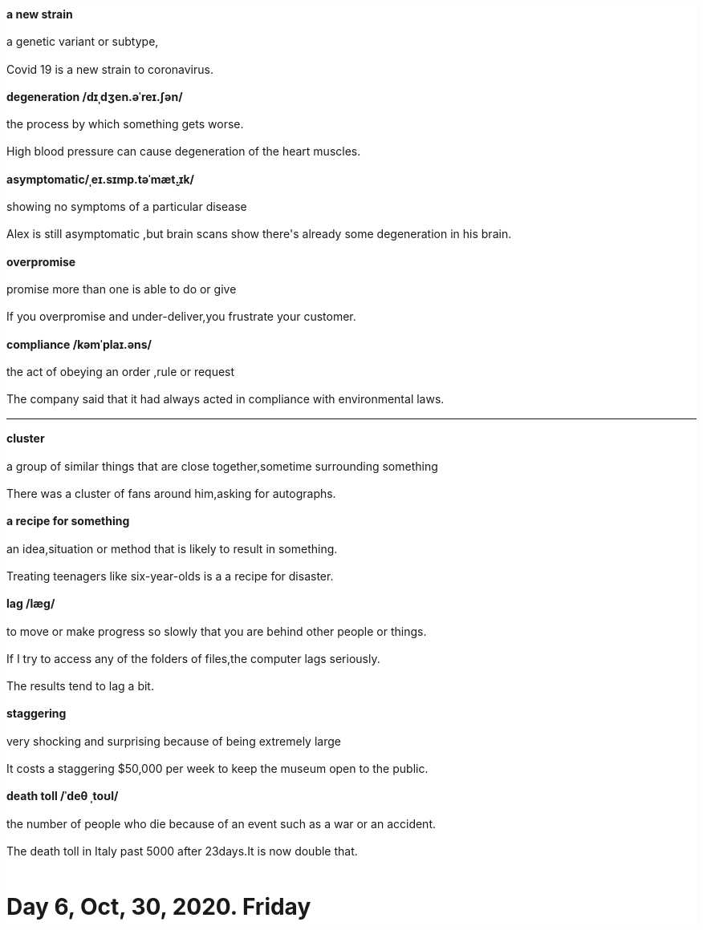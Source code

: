 **a new strain**

a genetic variant or subtype,

Covid 19 is a new strain to coronavirus.

**degeneration /dɪˌdʒen.əˈreɪ.ʃən/**

the process by which something gets worse.

High blood pressure can cause degeneration of the heart muscles.

**asymptomatic/ˌeɪ.sɪmp.təˈmæt̬.ɪk/**

showing no symptoms of a particular disease

Alex is still asymptomatic ,but brain scans show there's already some degeneration in his brain.

**overpromise**

promise more than one is able to do or give

If you overpromise and under-deliver,you frustrate your customer.

**compliance /kəmˈplaɪ.əns/**

the act of obeying an order ,rule or request

The company said that it had always acted in compliance with environmental laws.

-----

**cluster**

a group of similar things that are close together,sometime surrounding something

There was a cluster of fans around him,asking for autographs.

**a recipe for something**

an idea,situation or method that is likely to result in something.

Treating teenagers like six-year-olds is a a recipe for disaster.

**lag /læɡ/**

to move or make progress so slowly that you are behind other people or things.

If I try to access any of the folders of files,the computer lags seriously.

The results tend to lag a bit.

**staggering**

very shocking and surprising because of being extremely large

It costs a staggering $50,000 per week to keep the museum open to the public.

**death toll /ˈdeθ ˌtoʊl/**

the number of people who die because of an event such as a war or an accident.

The death toll in Italy past 5000 after 23days.It is now double that.


# Day 6, Oct, 30, 2020. Friday
